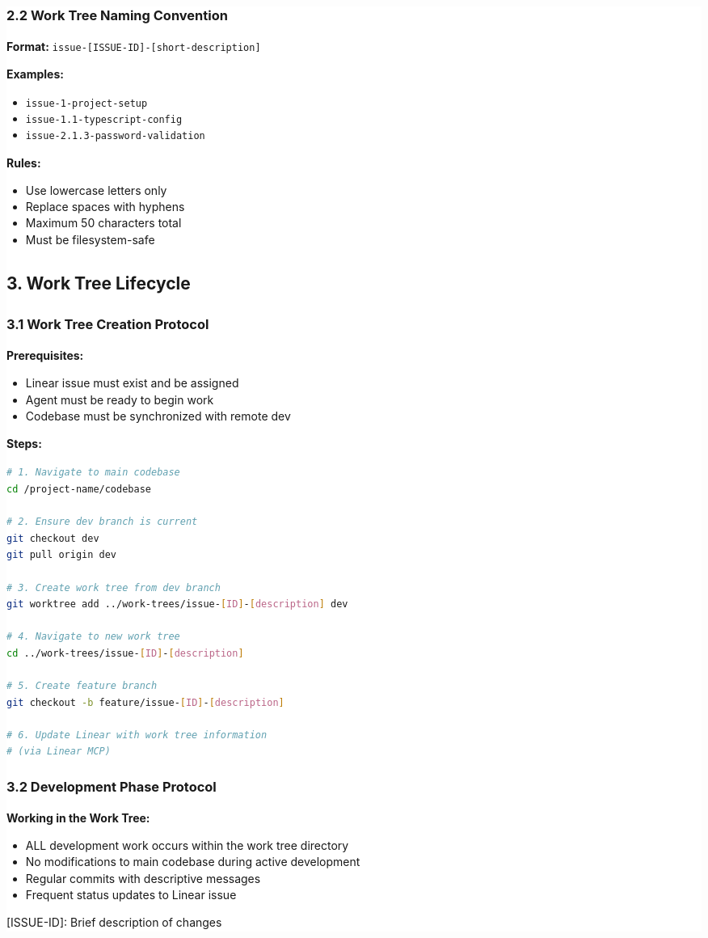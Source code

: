 ### 2.2 Work Tree Naming Convention
**Format:** `issue-[ISSUE-ID]-[short-description]`

**Examples:**
- `issue-1-project-setup`
- `issue-1.1-typescript-config`
- `issue-2.1.3-password-validation`

**Rules:**
- Use lowercase letters only
- Replace spaces with hyphens
- Maximum 50 characters total
- Must be filesystem-safe

## 3. Work Tree Lifecycle

### 3.1 Work Tree Creation Protocol

**Prerequisites:**
- Linear issue must exist and be assigned
- Agent must be ready to begin work
- Codebase must be synchronized with remote dev

**Steps:**
```bash
# 1. Navigate to main codebase
cd /project-name/codebase

# 2. Ensure dev branch is current
git checkout dev
git pull origin dev

# 3. Create work tree from dev branch
git worktree add ../work-trees/issue-[ID]-[description] dev

# 4. Navigate to new work tree
cd ../work-trees/issue-[ID]-[description]

# 5. Create feature branch
git checkout -b feature/issue-[ID]-[description]

# 6. Update Linear with work tree information
# (via Linear MCP)
```

### 3.2 Development Phase Protocol

**Working in the Work Tree:**
- ALL development work occurs within the work tree directory
- No modifications to main codebase during active development
- Regular commits with descriptive messages
- Frequent status updates to Linear issue


[ISSUE-ID]: Brief description of changes